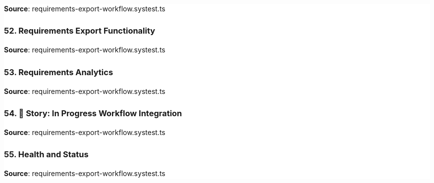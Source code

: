 **Source**: requirements-export-workflow.systest.ts

### 52. Requirements Export Functionality

**Source**: requirements-export-workflow.systest.ts

### 53. Requirements Analytics

**Source**: requirements-export-workflow.systest.ts

### 54. 🚨 Story: In Progress Workflow Integration

**Source**: requirements-export-workflow.systest.ts

### 55. Health and Status

**Source**: requirements-export-workflow.systest.ts

